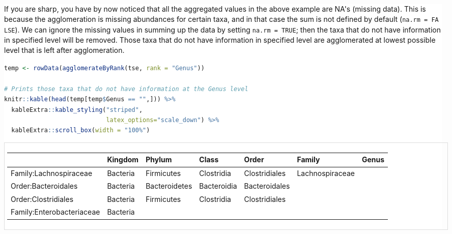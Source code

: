 If you are sharp, you have by now noticed that all the aggregated
values in the above example are NA's (missing data). This is because
the agglomeration is missing abundances for certain taxa, and in that
case the sum is not defined by default (`na.rm = FALSE`). We can
ignore the missing values in summing up the data by setting `na.rm =
TRUE`; then the taxa that do not have information in specified level
will be removed. Those taxa that do not have information in specified
level are agglomerated at lowest possible level that is left after
agglomeration.


```r
temp <- rowData(agglomerateByRank(tse, rank = "Genus"))

# Prints those taxa that do not have information at the Genus level
knitr::kable(head(temp[temp$Genus == "",])) %>% 
  kableExtra::kable_styling("striped", 
                            latex_options="scale_down") %>% 
  kableExtra::scroll_box(width = "100%")
```

<div style="border: 1px solid #ddd; padding: 5px; overflow-x: scroll; width:100%; "><table class="table table-striped" style="margin-left: auto; margin-right: auto;">
 <thead>
  <tr>
   <th style="text-align:left;">   </th>
   <th style="text-align:left;"> Kingdom </th>
   <th style="text-align:left;"> Phylum </th>
   <th style="text-align:left;"> Class </th>
   <th style="text-align:left;"> Order </th>
   <th style="text-align:left;"> Family </th>
   <th style="text-align:left;"> Genus </th>
  </tr>
 </thead>
<tbody>
  <tr>
   <td style="text-align:left;"> Family:Lachnospiraceae </td>
   <td style="text-align:left;"> Bacteria </td>
   <td style="text-align:left;"> Firmicutes </td>
   <td style="text-align:left;"> Clostridia </td>
   <td style="text-align:left;"> Clostridiales </td>
   <td style="text-align:left;"> Lachnospiraceae </td>
   <td style="text-align:left;">  </td>
  </tr>
  <tr>
   <td style="text-align:left;"> Order:Bacteroidales </td>
   <td style="text-align:left;"> Bacteria </td>
   <td style="text-align:left;"> Bacteroidetes </td>
   <td style="text-align:left;"> Bacteroidia </td>
   <td style="text-align:left;"> Bacteroidales </td>
   <td style="text-align:left;">  </td>
   <td style="text-align:left;">  </td>
  </tr>
  <tr>
   <td style="text-align:left;"> Order:Clostridiales </td>
   <td style="text-align:left;"> Bacteria </td>
   <td style="text-align:left;"> Firmicutes </td>
   <td style="text-align:left;"> Clostridia </td>
   <td style="text-align:left;"> Clostridiales </td>
   <td style="text-align:left;">  </td>
   <td style="text-align:left;">  </td>
  </tr>
  <tr>
   <td style="text-align:left;"> Family:Enterobacteriaceae </td>
   <td style="text-align:left;"> Bacteria </td>